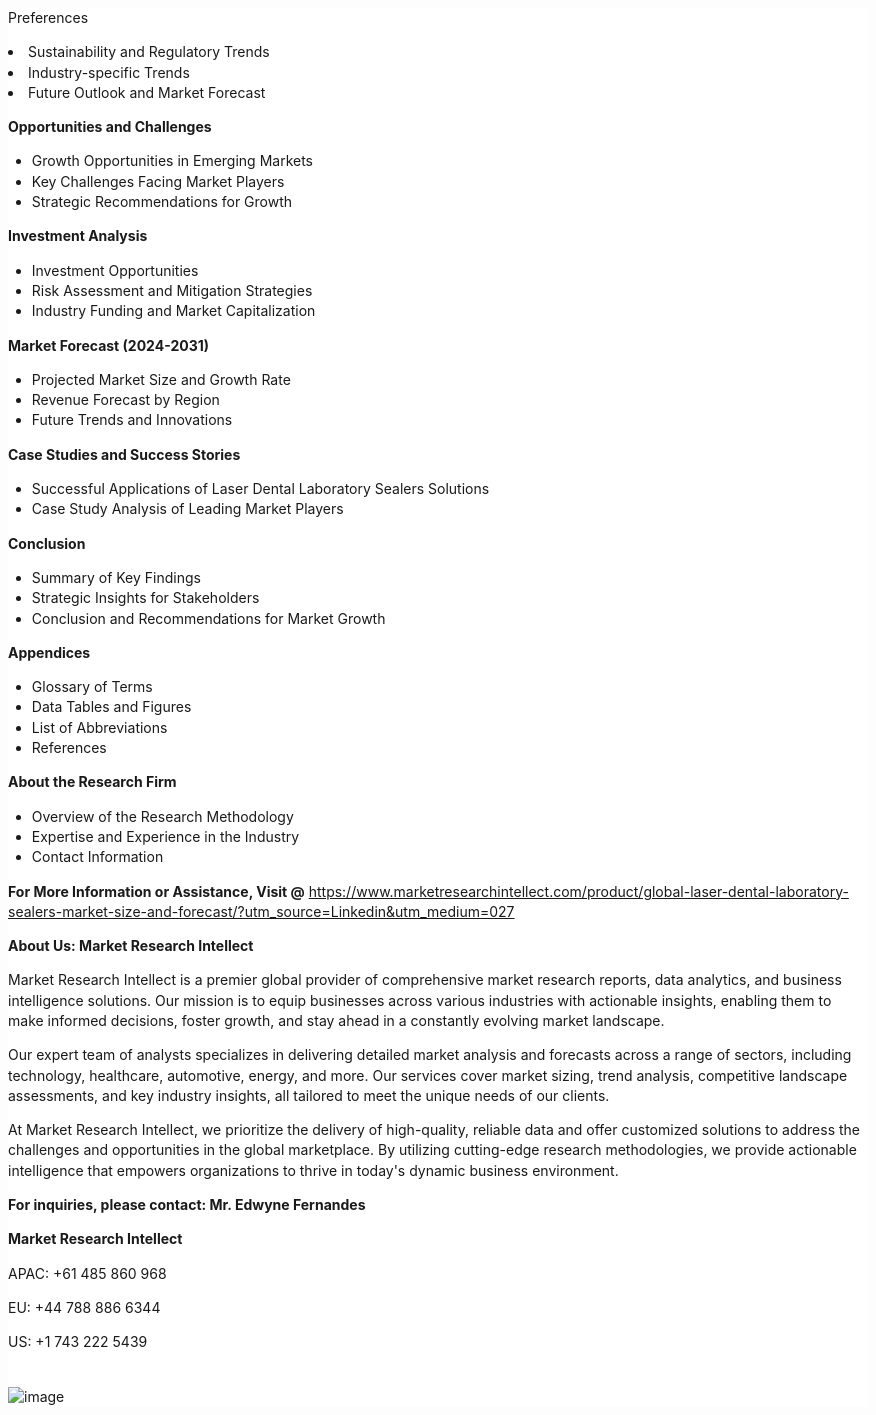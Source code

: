 Preferences</li><li>Sustainability and Regulatory Trends</li><li>Industry-specific Trends</li><li>Future Outlook and Market Forecast</li></ul><p><strong>Opportunities and Challenges</strong></p><ul><li>Growth Opportunities in Emerging Markets</li><li>Key Challenges Facing Market Players</li><li>Strategic Recommendations for Growth</li></ul><p><strong>Investment Analysis</strong></p><ul><li>Investment Opportunities</li><li>Risk Assessment and Mitigation Strategies</li><li>Industry Funding and Market Capitalization</li></ul><p><strong>Market Forecast (2024-2031)</strong></p><ul><li>Projected Market Size and Growth Rate</li><li>Revenue Forecast by Region</li><li>Future Trends and Innovations</li></ul><p><strong>Case Studies and Success Stories</strong></p><ul><li>Successful Applications of Laser Dental Laboratory Sealers Solutions</li><li>Case Study Analysis of Leading Market Players</li></ul><p><strong>Conclusion</strong></p><ul><li>Summary of Key Findings</li><li>Strategic Insights for Stakeholders</li><li>Conclusion and Recommendations for Market Growth</li></ul><p><strong>Appendices</strong></p><ul><li>Glossary of Terms</li><li>Data Tables and Figures</li><li>List of Abbreviations</li><li>References</li></ul><p><strong>About the Research Firm</strong></p><ul><li>Overview of the Research Methodology</li><li>Expertise and Experience in the Industry</li><li>Contact Information</li></ul></div><div class="article-main__content" data-test-id="publishing-text-block"><p><span class="font-[700]"><strong>For More Information or Assistance, Visit @</strong>&nbsp;<a href="https://www.marketresearchintellect.com/product/global-laser-dental-laboratory-sealers-market-size-and-forecast/?utm_source=Linkedin&utm_medium=027">https://www.marketresearchintellect.com/product/global-laser-dental-laboratory-sealers-market-size-and-forecast/?utm_source=Linkedin&utm_medium=027</a></span></p><p><strong>About Us: Market Research Intellect</strong></p><p>Market Research Intellect is a premier global provider of comprehensive market research reports, data analytics, and business intelligence solutions. Our mission is to equip businesses across various industries with actionable insights, enabling them to make informed decisions, foster growth, and stay ahead in a constantly evolving market landscape.</p><p>Our expert team of analysts specializes in delivering detailed market analysis and forecasts across a range of sectors, including technology, healthcare, automotive, energy, and more. Our services cover market sizing, trend analysis, competitive landscape assessments, and key industry insights, all tailored to meet the unique needs of our clients.</p><p>At Market Research Intellect, we prioritize the delivery of high-quality, reliable data and offer customized solutions to address the challenges and opportunities in the global marketplace. By utilizing cutting-edge research methodologies, we provide actionable intelligence that empowers organizations to thrive in today's dynamic business environment.</p><p><strong>For inquiries, please contact: Mr. Edwyne Fernandes</strong></p><p><strong>Market Research Intellect</strong></p><p>APAC: +61 485 860 968</p><p>EU: +44 788 886 6344</p><p>US: +1 743 222 5439</p></div><div class="article-main__content" data-test-id="publishing-text-block">&nbsp;</div>
![image](https://github.com/user-attachments/assets/8c956d39-5660-43f1-8358-9daf5a76d27c)
